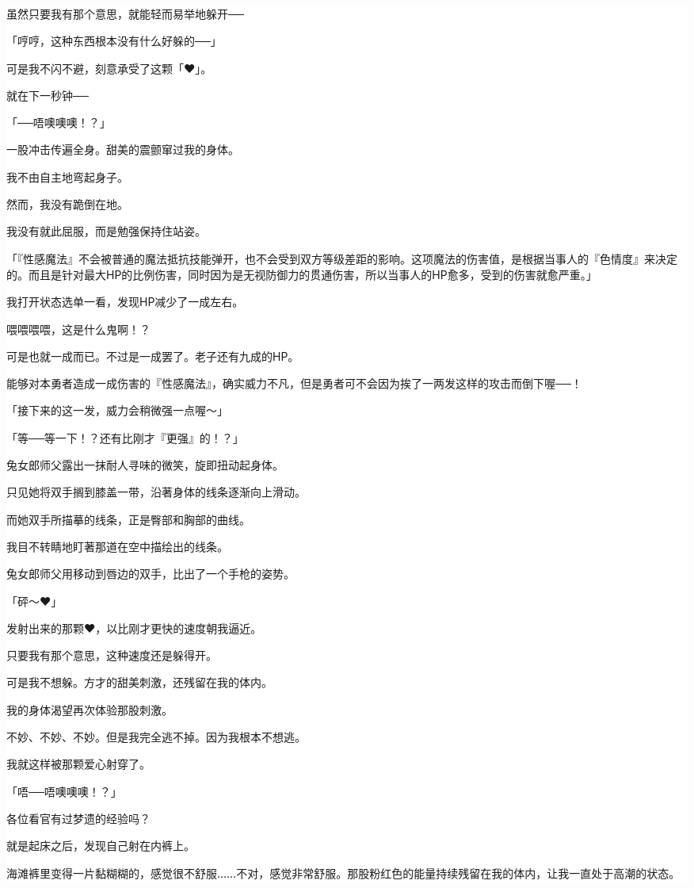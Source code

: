 虽然只要我有那个意思，就能轻而易举地躲开──

「哼哼，这种东西根本没有什么好躲的──」

可是我不闪不避，刻意承受了这颗「❤」。

就在下一秒钟──

「──唔噢噢噢！？」

一股冲击传遍全身。甜美的震颤窜过我的身体。

我不由自主地弯起身子。

然而，我没有跪倒在地。

我没有就此屈服，而是勉强保持住站姿。

「『性感魔法』不会被普通的魔法抵抗技能弹开，也不会受到双方等级差距的影响。这项魔法的伤害值，是根据当事人的『色情度』来决定的。而且是针对最大HP的比例伤害，同时因为是无视防御力的贯通伤害，所以当事人的HP愈多，受到的伤害就愈严重。」

我打开状态选单一看，发现HP减少了一成左右。

喂喂喂喂，这是什么鬼啊！？

可是也就一成而已。不过是一成罢了。老子还有九成的HP。

能够对本勇者造成一成伤害的『性感魔法』，确实威力不凡，但是勇者可不会因为挨了一两发这样的攻击而倒下喔──！

「接下来的这一发，威力会稍微强一点喔～」

「等──等一下！？还有比刚才『更强』的！？」

兔女郎师父露出一抹耐人寻味的微笑，旋即扭动起身体。

只见她将双手搁到膝盖一带，沿著身体的线条逐渐向上滑动。

而她双手所描摹的线条，正是臀部和胸部的曲线。

我目不转睛地盯著那道在空中描绘出的线条。

兔女郎师父用移动到唇边的双手，比出了一个手枪的姿势。

「砰～❤」

发射出来的那颗❤，以比刚才更快的速度朝我逼近。

只要我有那个意思，这种速度还是躲得开。

可是我不想躲。方才的甜美刺激，还残留在我的体内。

我的身体渴望再次体验那股刺激。

不妙、不妙、不妙。但是我完全逃不掉。因为我根本不想逃。

我就这样被那颗爱心射穿了。

「唔──唔噢噢噢！？」

各位看官有过梦遗的经验吗？

就是起床之后，发现自己射在内裤上。

海滩裤里变得一片黏糊糊的，感觉很不舒服……不对，感觉非常舒服。那股粉红色的能量持续残留在我的体内，让我一直处于高潮的状态。
